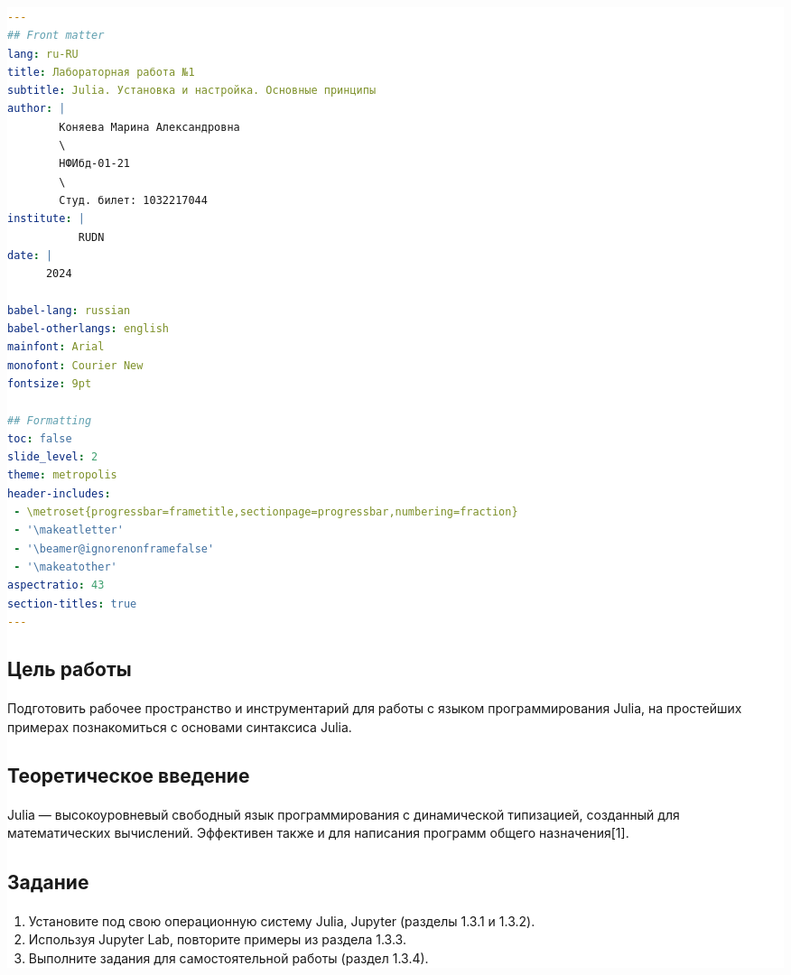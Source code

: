 ```yaml
---
## Front matter
lang: ru-RU
title: Лабораторная работа №1
subtitle: Julia. Установка и настройка. Основные принципы
author: |
        Коняева Марина Александровна
        \        
        НФИбд-01-21
        \
        Студ. билет: 1032217044
institute: |
           RUDN
date: |
      2024

babel-lang: russian
babel-otherlangs: english
mainfont: Arial
monofont: Courier New
fontsize: 9pt

## Formatting
toc: false
slide_level: 2
theme: metropolis
header-includes: 
 - \metroset{progressbar=frametitle,sectionpage=progressbar,numbering=fraction}
 - '\makeatletter'
 - '\beamer@ignorenonframefalse'
 - '\makeatother'
aspectratio: 43
section-titles: true
---
```


## Цель работы

Подготовить рабочее пространство и инструментарий для работы с языком программирования Julia, на простейших примерах познакомиться с основами синтаксиса Julia.

## Теоретическое введение

Julia — высокоуровневый свободный язык программирования с динамической типизацией, созданный для математических вычислений. Эффективен также и для написания программ общего назначения[1].

## Задание

1. Установите под свою операционную систему Julia, Jupyter (разделы 1.3.1 и 1.3.2).
2. Используя Jupyter Lab, повторите примеры из раздела 1.3.3.
3. Выполните задания для самостоятельной работы (раздел 1.3.4).
